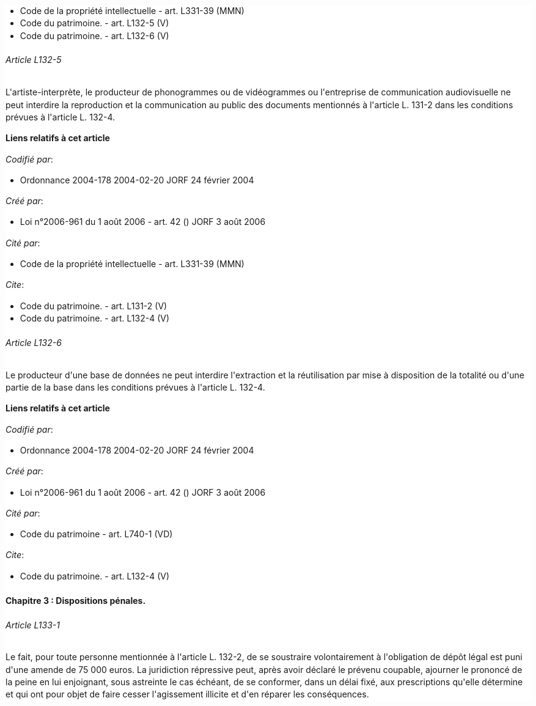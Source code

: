   - Code de la propriété intellectuelle - art. L331-39 (MMN)
  - Code du patrimoine. - art. L132-5 (V)
  - Code du patrimoine. - art. L132-6 (V)


###### Article L132-5

L'artiste-interprète, le producteur de phonogrammes ou de vidéogrammes ou l'entreprise de communication audiovisuelle ne peut
interdire la reproduction et la communication au public des documents mentionnés à l'article L. 131-2 dans les conditions
prévues à l'article L. 132-4.

**Liens relatifs à cet article**

_Codifié par_:

  - Ordonnance 2004-178 2004-02-20 JORF 24 février 2004

_Créé par_:

  - Loi n°2006-961 du 1 août 2006 - art. 42 () JORF 3 août 2006

_Cité par_:

  - Code de la propriété intellectuelle - art. L331-39 (MMN)

_Cite_:

  - Code du patrimoine. - art. L131-2 (V)
  - Code du patrimoine. - art. L132-4 (V)


###### Article L132-6

Le producteur d'une base de données ne peut interdire l'extraction et la réutilisation par mise à disposition de la totalité
ou d'une partie de la base dans les conditions prévues à l'article L. 132-4.

**Liens relatifs à cet article**

_Codifié par_:

  - Ordonnance 2004-178 2004-02-20 JORF 24 février 2004

_Créé par_:

  - Loi n°2006-961 du 1 août 2006 - art. 42 () JORF 3 août 2006

_Cité par_:

  - Code du patrimoine - art. L740-1 (VD)

_Cite_:

  - Code du patrimoine. - art. L132-4 (V)


#### Chapitre 3 : Dispositions pénales.<a id=29></a>

###### Article L133-1

Le fait, pour toute personne mentionnée à l'article L. 132-2, de se soustraire volontairement à l'obligation de dépôt légal
est puni d'une amende de 75 000 euros. La juridiction répressive peut, après avoir déclaré le prévenu coupable, ajourner le
prononcé de la peine en lui enjoignant, sous astreinte le cas échéant, de se conformer, dans un délai fixé, aux prescriptions
qu'elle détermine et qui ont pour objet de faire cesser l'agissement illicite et d'en réparer les conséquences. 
